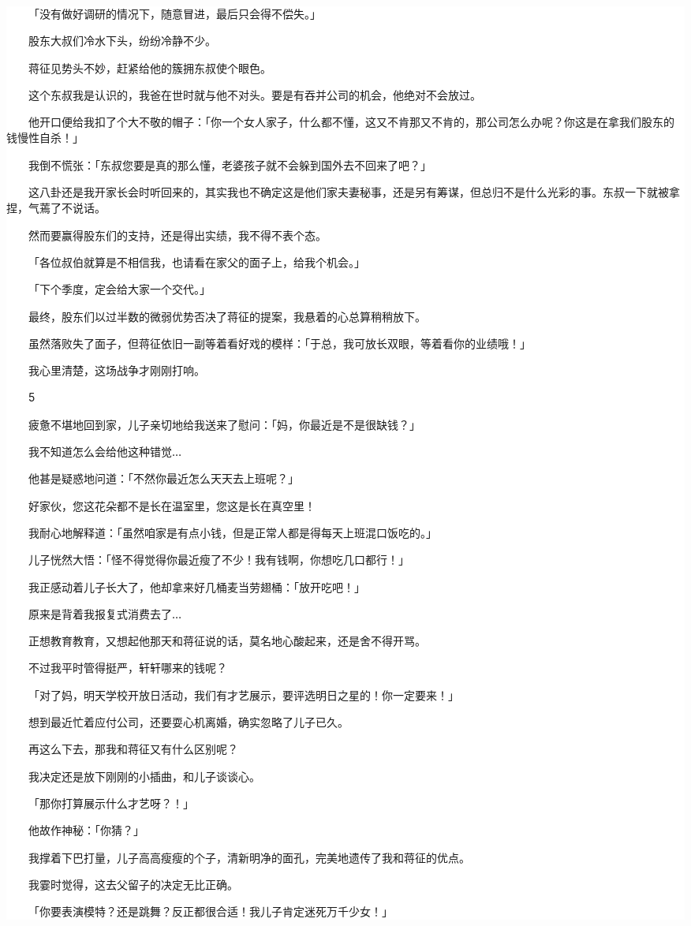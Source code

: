 &emsp;&emsp;「没有做好调研的情况下，随意冒进，最后只会得不偿失。」  
  
&emsp;&emsp;股东大叔们冷水下头，纷纷冷静不少。  
  
&emsp;&emsp;蒋征见势头不妙，赶紧给他的簇拥东叔使个眼色。  
  
&emsp;&emsp;这个东叔我是认识的，我爸在世时就与他不对头。要是有吞并公司的机会，他绝对不会放过。  
  
&emsp;&emsp;他开口便给我扣了个大不敬的帽子：「你一个女人家子，什么都不懂，这又不肯那又不肯的，那公司怎么办呢？你这是在拿我们股东的钱慢性自杀！」  
  
&emsp;&emsp;我倒不慌张：「东叔您要是真的那么懂，老婆孩子就不会躲到国外去不回来了吧？」  
  
&emsp;&emsp;这八卦还是我开家长会时听回来的，其实我也不确定这是他们家夫妻秘事，还是另有筹谋，但总归不是什么光彩的事。东叔一下就被拿捏，气蔫了不说话。  
  
&emsp;&emsp;然而要赢得股东们的支持，还是得出实绩，我不得不表个态。  
  
&emsp;&emsp;「各位叔伯就算是不相信我，也请看在家父的面子上，给我个机会。」  
  
&emsp;&emsp;「下个季度，定会给大家一个交代。」  
  
&emsp;&emsp;最终，股东们以过半数的微弱优势否决了蒋征的提案，我悬着的心总算稍稍放下。  
  
&emsp;&emsp;虽然落败失了面子，但蒋征依旧一副等着看好戏的模样：「于总，我可放长双眼，等着看你的业绩哦！」  
  
&emsp;&emsp;我心里清楚，这场战争才刚刚打响。  
  
&emsp;&emsp;5  
  
&emsp;&emsp;疲惫不堪地回到家，儿子亲切地给我送来了慰问：「妈，你最近是不是很缺钱？」  
  
&emsp;&emsp;我不知道怎么会给他这种错觉…  
  
&emsp;&emsp;他甚是疑惑地问道：「不然你最近怎么天天去上班呢？」  
  
&emsp;&emsp;好家伙，您这花朵都不是长在温室里，您这是长在真空里！  
  
&emsp;&emsp;我耐心地解释道：「虽然咱家是有点小钱，但是正常人都是得每天上班混口饭吃的。」  
  
&emsp;&emsp;儿子恍然大悟：「怪不得觉得你最近瘦了不少！我有钱啊，你想吃几口都行！」  
  
&emsp;&emsp;我正感动着儿子长大了，他却拿来好几桶麦当劳翅桶：「放开吃吧！」  
  
&emsp;&emsp;原来是背着我报复式消费去了…  
  
&emsp;&emsp;正想教育教育，又想起他那天和蒋征说的话，莫名地心酸起来，还是舍不得开骂。  
  
&emsp;&emsp;不过我平时管得挺严，轩轩哪来的钱呢？  
  
&emsp;&emsp;「对了妈，明天学校开放日活动，我们有才艺展示，要评选明日之星的！你一定要来！」  
  
&emsp;&emsp;想到最近忙着应付公司，还要耍心机离婚，确实忽略了儿子已久。  
  
&emsp;&emsp;再这么下去，那我和蒋征又有什么区别呢？  
  
&emsp;&emsp;我决定还是放下刚刚的小插曲，和儿子谈谈心。  
  
&emsp;&emsp;「那你打算展示什么才艺呀？！」  
  
&emsp;&emsp;他故作神秘：「你猜？」  
  
&emsp;&emsp;我撑着下巴打量，儿子高高瘦瘦的个子，清新明净的面孔，完美地遗传了我和蒋征的优点。  
  
&emsp;&emsp;我霎时觉得，这去父留子的决定无比正确。  
  
&emsp;&emsp;「你要表演模特？还是跳舞？反正都很合适！我儿子肯定迷死万千少女！」  
  
